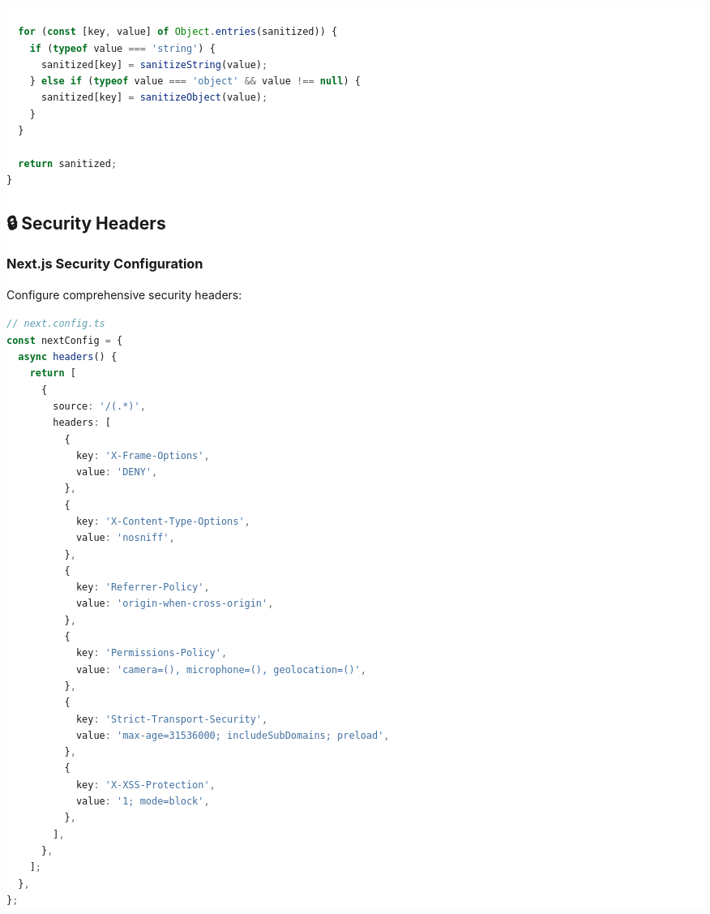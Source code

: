 ```typescript
  
  for (const [key, value] of Object.entries(sanitized)) {
    if (typeof value === 'string') {
      sanitized[key] = sanitizeString(value);
    } else if (typeof value === 'object' && value !== null) {
      sanitized[key] = sanitizeObject(value);
    }
  }
  
  return sanitized;
}
```

## 🔒 Security Headers

### Next.js Security Configuration
Configure comprehensive security headers:

```typescript
// next.config.ts
const nextConfig = {
  async headers() {
    return [
      {
        source: '/(.*)',
        headers: [
          {
            key: 'X-Frame-Options',
            value: 'DENY',
          },
          {
            key: 'X-Content-Type-Options',
            value: 'nosniff',
          },
          {
            key: 'Referrer-Policy',
            value: 'origin-when-cross-origin',
          },
          {
            key: 'Permissions-Policy',
            value: 'camera=(), microphone=(), geolocation=()',
          },
          {
            key: 'Strict-Transport-Security',
            value: 'max-age=31536000; includeSubDomains; preload',
          },
          {
            key: 'X-XSS-Protection',
            value: '1; mode=block',
          },
        ],
      },
    ];
  },
};
```
